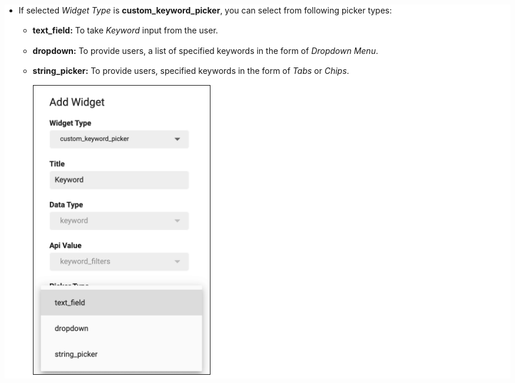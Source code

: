 - If selected *Widget Type* is **custom_keyword_picker**, you can select from following picker types:  

  - **text_field:** To take *Keyword* input from the user.

  - **dropdown:** To provide users, a list of specified keywords in the form of *Dropdown Menu*.

  - **string_picker:** To provide users, specified keywords in the form of *Tabs* or *Chips*.

    <img src="../../images/search-custom-keyword-picker-pickertype-screenshot.png" alt="search-custom-keyword-picker-pickertype-screenshot" title="search-custom-keyword-picker-pickertype-screenshot" width=300 border= "1px solid"/>
